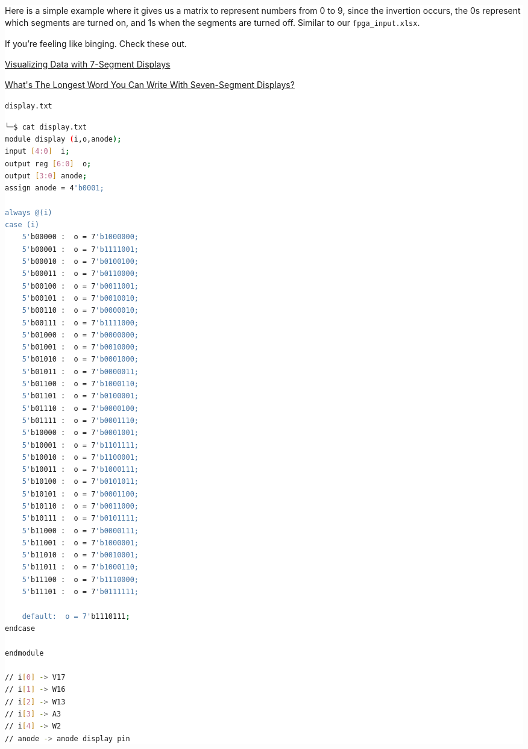 Here is a simple example where it gives us a matrix to represent numbers from 0 to 9, since the invertion occurs, the 0s represent which segments are turned on, and 1s when the segments are turned off. Similar to our `fpga_input.xlsx`.

If you’re feeling like binging. Check these out.

[Visualizing Data with 7-Segment Displays](https://youtu.be/hEDQpqhY2MA?si=b87pztqVlgwvn3y8)

[What's The Longest Word You Can Write With Seven-Segment Displays?](https://www.youtube.com/watch?v=zp4BMR88260)

`display.txt`

```bash
└─$ cat display.txt
module display (i,o,anode);
input [4:0]  i;
output reg [6:0]  o;
output [3:0] anode;
assign anode = 4'b0001;

always @(i)
case (i)
    5'b00000 :  o = 7'b1000000;
    5'b00001 :  o = 7'b1111001;
    5'b00010 :  o = 7'b0100100;
    5'b00011 :  o = 7'b0110000;
    5'b00100 :  o = 7'b0011001;
    5'b00101 :  o = 7'b0010010;
    5'b00110 :  o = 7'b0000010;
    5'b00111 :  o = 7'b1111000;
    5'b01000 :  o = 7'b0000000;
    5'b01001 :  o = 7'b0010000;
    5'b01010 :  o = 7'b0001000;
    5'b01011 :  o = 7'b0000011;
    5'b01100 :  o = 7'b1000110;
    5'b01101 :  o = 7'b0100001;
    5'b01110 :  o = 7'b0000100;
    5'b01111 :  o = 7'b0001110;
    5'b10000 :  o = 7'b0001001;
    5'b10001 :  o = 7'b1101111;
    5'b10010 :  o = 7'b1100001;
    5'b10011 :  o = 7'b1000111;
    5'b10100 :  o = 7'b0101011;
    5'b10101 :  o = 7'b0001100;
    5'b10110 :  o = 7'b0011000;
    5'b10111 :  o = 7'b0101111;
    5'b11000 :  o = 7'b0000111;
    5'b11001 :  o = 7'b1000001;
    5'b11010 :  o = 7'b0010001;
    5'b11011 :  o = 7'b1000110;
    5'b11100 :  o = 7'b1110000;
    5'b11101 :  o = 7'b0111111;

    default:  o = 7'b1110111;
endcase

endmodule

// i[0] -> V17
// i[1] -> W16
// i[2] -> W13
// i[3] -> A3
// i[4] -> W2
// anode -> anode display pin
```
